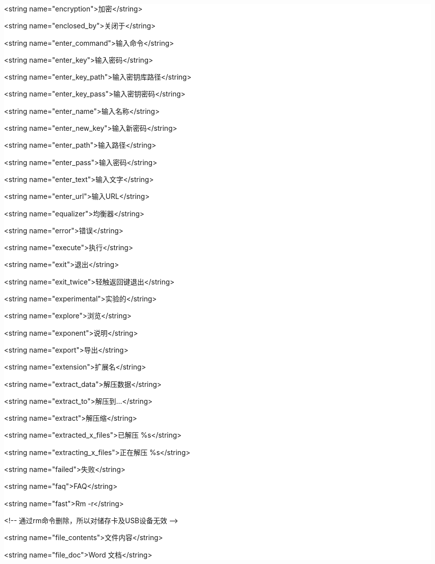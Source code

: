  &lt;string name=&quot;encryption&quot;&gt;加密&lt;/string&gt;

&lt;string name=&quot;enclosed_by&quot;&gt;关闭于&lt;/string&gt;

&lt;string name=&quot;enter_command&quot;&gt;输入命令&lt;/string&gt;

&lt;string name=&quot;enter_key&quot;&gt;输入密码&lt;/string&gt;

&lt;string name=&quot;enter_key_path&quot;&gt;输入密钥库路径&lt;/string&gt;

&lt;string name=&quot;enter_key_pass&quot;&gt;输入密钥密码&lt;/string&gt;

&lt;string name=&quot;enter_name&quot;&gt;输入名称&lt;/string&gt;

&lt;string name=&quot;enter_new_key&quot;&gt;输入新密码&lt;/string&gt;

&lt;string name=&quot;enter_path&quot;&gt;输入路径&lt;/string&gt;

&lt;string name=&quot;enter_pass&quot;&gt;输入密码&lt;/string&gt;

&lt;string name=&quot;enter_text&quot;&gt;输入文字&lt;/string&gt;

&lt;string name=&quot;enter_url&quot;&gt;输入URL&lt;/string&gt;

&lt;string name=&quot;equalizer&quot;&gt;均衡器&lt;/string&gt;

&lt;string name=&quot;error&quot;&gt;错误&lt;/string&gt;

&lt;string name=&quot;execute&quot;&gt;执行&lt;/string&gt;

&lt;string name=&quot;exit&quot;&gt;退出&lt;/string&gt;

&lt;string name=&quot;exit_twice&quot;&gt;轻触返回键退出&lt;/string&gt;

&lt;string name=&quot;experimental&quot;&gt;实验的&lt;/string&gt;

&lt;string name=&quot;explore&quot;&gt;浏览&lt;/string&gt;

&lt;string name=&quot;exponent&quot;&gt;说明&lt;/string&gt;

&lt;string name=&quot;export&quot;&gt;导出&lt;/string&gt;

&lt;string name=&quot;extension&quot;&gt;扩展名&lt;/string&gt;

&lt;string name=&quot;extract_data&quot;&gt;解压数据&lt;/string&gt;

&lt;string name=&quot;extract_to&quot;&gt;解压到…&lt;/string&gt;

&lt;string name=&quot;extract&quot;&gt;解压缩&lt;/string&gt;

&lt;string name=&quot;extracted_x_files&quot;&gt;已解压 %s&lt;/string&gt;

&lt;string name=&quot;extracting_x_files&quot;&gt;正在解压 %s&lt;/string&gt;

&lt;string name=&quot;failed&quot;&gt;失败&lt;/string&gt;

&lt;string name=&quot;faq&quot;&gt;FAQ&lt;/string&gt;

&lt;string name=&quot;fast&quot;&gt;Rm -r&lt;/string&gt;

&lt;!--  通过rm命令删除，所以对储存卡及USB设备无效  --&gt;

&lt;string name=&quot;file_contents&quot;&gt;文件内容&lt;/string&gt;

&lt;string name=&quot;file_doc&quot;&gt;Word 文档&lt;/string&gt;
